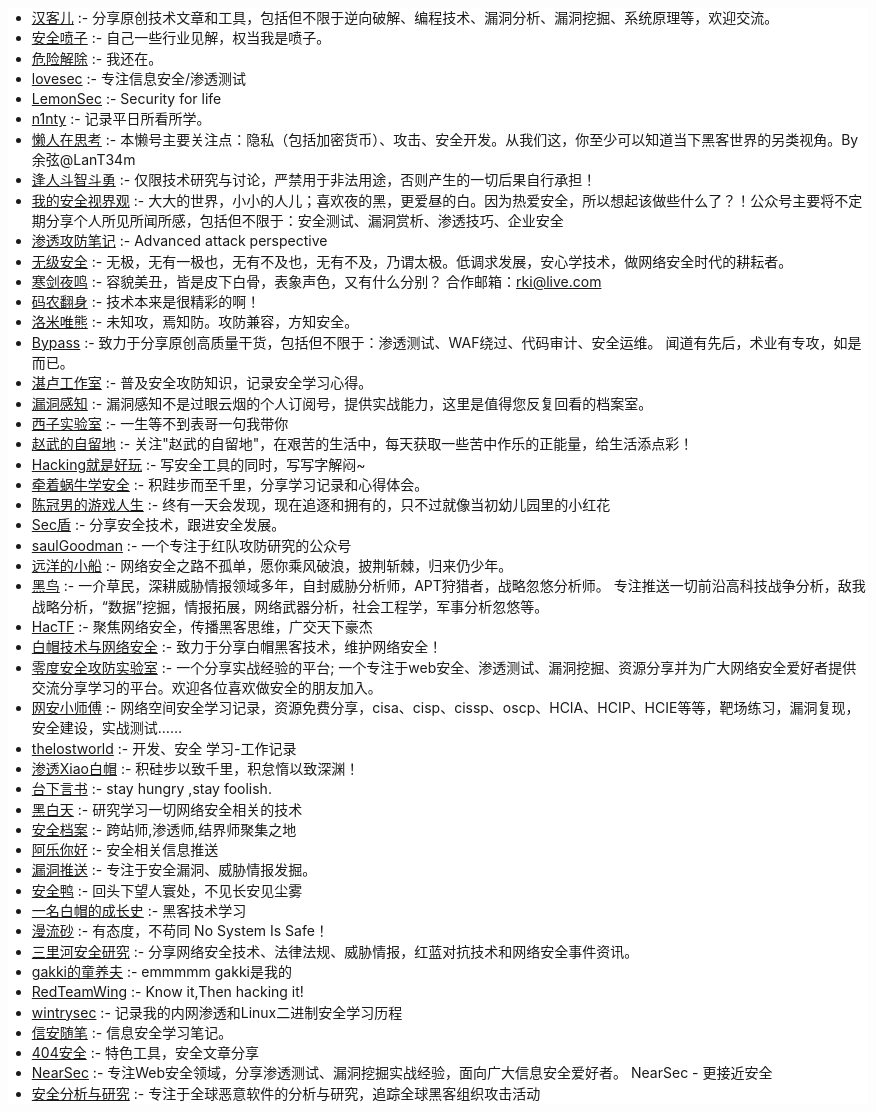 * [汉客儿](/person.md#汉客儿) :- 分享原创技术文章和工具，包括但不限于逆向破解、编程技术、漏洞分析、漏洞挖掘、系统原理等，欢迎交流。 
* [安全喷子](/person.md#安全喷子) :- 自己一些行业见解，权当我是喷子。 
* [危险解除](/person.md#危险解除) :- 我还在。 
* [lovesec](/person.md#lovesec) :- 专注信息安全/渗透测试 
* [LemonSec](/person.md#LemonSec) :- Security for life 
* [n1nty](/person.md#n1nty) :- 记录平日所看所学。 
* [懒人在思考](/person.md#懒人在思考) :- 本懒号主要关注点：隐私（包括加密货币）、攻击、安全开发。从我们这，你至少可以知道当下黑客世界的另类视角。By 余弦@LanT34m 
* [逢人斗智斗勇](/person.md#逢人斗智斗勇) :- 仅限技术研究与讨论，严禁用于非法用途，否则产生的一切后果自行承担！ 
* [我的安全视界观](/person.md#我的安全视界观) :- 大大的世界，小小的人儿；喜欢夜的黑，更爱昼的白。因为热爱安全，所以想起该做些什么了？！公众号主要将不定期分享个人所见所闻所感，包括但不限于：安全测试、漏洞赏析、渗透技巧、企业安全 
* [渗透攻防笔记](/person.md#渗透攻防笔记) :- Advanced attack perspective 
* [无级安全](/person.md#无级安全) :- 无极，无有一极也，无有不及也，无有不及，乃谓太极。低调求发展，安心学技术，做网络安全时代的耕耘者。 
* [寒剑夜鸣](/person.md#寒剑夜鸣) :- 容貌美丑，皆是皮下白骨，表象声色，又有什么分别？                    合作邮箱：rki@live.com 
* [码农翻身](/person.md#码农翻身) :- 技术本来是很精彩的啊！ 
* [洛米唯熊](/person.md#洛米唯熊) :- 未知攻，焉知防。攻防兼容，方知安全。 
* [Bypass](/person.md#Bypass) :- 致力于分享原创高质量干货，包括但不限于：渗透测试、WAF绕过、代码审计、安全运维。 闻道有先后，术业有专攻，如是而已。 
* [湛卢工作室](/person.md#湛卢工作室) :- 普及安全攻防知识，记录安全学习心得。 
* [漏洞感知](/person.md#漏洞感知) :- 漏洞感知不是过眼云烟的个人订阅号，提供实战能力，这里是值得您反复回看的档案室。 
* [西子实验室](/person.md#西子实验室) :- 一生等不到表哥一句我带你 
* [赵武的自留地](/person.md#赵武的自留地) :- 关注&quot;赵武的自留地&quot;，在艰苦的生活中，每天获取一些苦中作乐的正能量，给生活添点彩！ 
* [Hacking就是好玩](/person.md#Hacking就是好玩) :- 写安全工具的同时，写写字解闷~ 
* [牵着蜗牛学安全](/person.md#牵着蜗牛学安全) :- 积跬步而至千里，分享学习记录和心得体会。 
* [陈冠男的游戏人生](/person.md#陈冠男的游戏人生) :- 终有一天会发现，现在追逐和拥有的，只不过就像当初幼儿园里的小红花 
* [Sec盾](/person.md#Sec盾) :- 分享安全技术，跟进安全发展。 
* [saulGoodman](/person.md#saulGoodman) :- 一个专注于红队攻防研究的公众号 
* [远洋的小船](/person.md#远洋的小船) :- 网络安全之路不孤单，愿你乘风破浪，披荆斩棘，归来仍少年。 
* [黑鸟](/person.md#黑鸟) :- 一介草民，深耕威胁情报领域多年，自封威胁分析师，APT狩猎者，战略忽悠分析师。 专注推送一切前沿高科技战争分析，敌我战略分析，“数据”挖掘，情报拓展，网络武器分析，社会工程学，军事分析忽悠等。 
* [HacTF](/person.md#HacTF) :- 聚焦网络安全，传播黑客思维，广交天下豪杰 
* [白帽技术与网络安全](/person.md#白帽技术与网络安全) :- 致力于分享白帽黑客技术，维护网络安全！ 
* [零度安全攻防实验室](/person.md#零度安全攻防实验室) :- 一个分享实战经验的平台; 一个专注于web安全、渗透测试、漏洞挖掘、资源分享并为广大网络安全爱好者提供交流分享学习的平台。欢迎各位喜欢做安全的朋友加入。 
* [网安小师傅](/person.md#网安小师傅) :- 网络空间安全学习记录，资源免费分享，cisa、cisp、cissp、oscp、HCIA、HCIP、HCIE等等，靶场练习，漏洞复现，安全建设，实战测试…… 
* [thelostworld](/person.md#thelostworld) :- 开发、安全 学习-工作记录 
* [渗透Xiao白帽](/person.md#渗透Xiao白帽) :- 积硅步以致千里，积怠惰以致深渊！ 
* [台下言书](/person.md#台下言书) :- stay hungry ,stay foolish. 
* [黑白天](/person.md#黑白天) :- 研究学习一切网络安全相关的技术 
* [安全档案](/person.md#安全档案) :- 跨站师,渗透师,结界师聚集之地 
* [阿乐你好](/person.md#阿乐你好) :- 安全相关信息推送 
* [漏洞推送](/person.md#漏洞推送) :- 专注于安全漏洞、威胁情报发掘。 
* [安全鸭](/person.md#安全鸭) :- 回头下望人寰处，不见长安见尘雾 
* [一名白帽的成长史](/person.md#一名白帽的成长史) :- 黑客技术学习 
* [漫流砂](/person.md#漫流砂) :- 有态度，不苟同    No System Is Safe！ 
* [三里河安全研究](/person.md#三里河安全研究) :- 分享网络安全技术、法律法规、威胁情报，红蓝对抗技术和网络安全事件资讯。 
* [gakki的童养夫](/person.md#gakki的童养夫) :- emmmmm gakki是我的 
* [RedTeamWing](/person.md#RedTeamWing) :- Know it,Then hacking it! 
* [wintrysec](/person.md#wintrysec) :- 记录我的内网渗透和Linux二进制安全学习历程 
* [信安随笔](/person.md#信安随笔) :- 信息安全学习笔记。 
* [404安全](/person.md#404安全) :- 特色工具，安全文章分享 
* [NearSec](/person.md#NearSec) :- 专注Web安全领域，分享渗透测试、漏洞挖掘实战经验，面向广大信息安全爱好者。 NearSec - 更接近安全 
* [安全分析与研究](/person.md#安全分析与研究) :- 专注于全球恶意软件的分析与研究，追踪全球黑客组织攻击活动 
